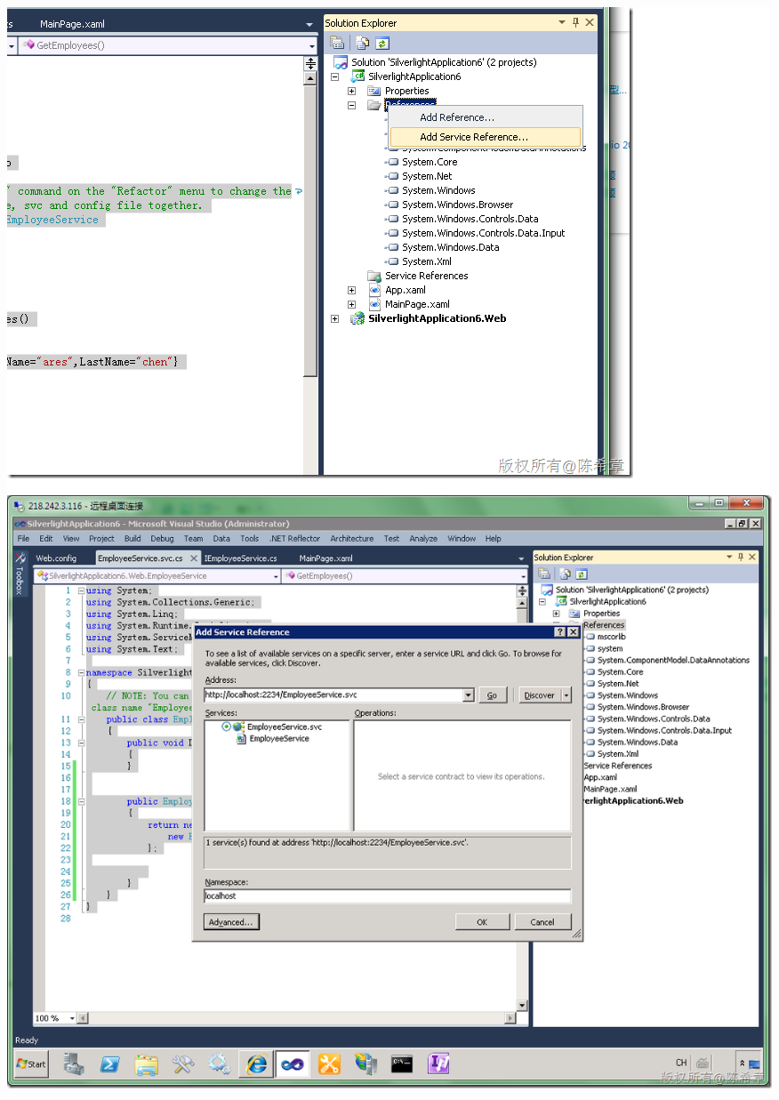 [![image](./images/1722881-image_thumb_18.png "image")](http://images.cnblogs.com/cnblogs_com/chenxizhang/WindowsLiveWriter/MOSS2010VisualStudio201018SilverlightWCF_B4D5/image_38.png) 


[![image](./images/1722881-image_thumb_19.png "image")](http://images.cnblogs.com/cnblogs_com/chenxizhang/WindowsLiveWriter/MOSS2010VisualStudio201018SilverlightWCF_B4D5/image_40.png) 